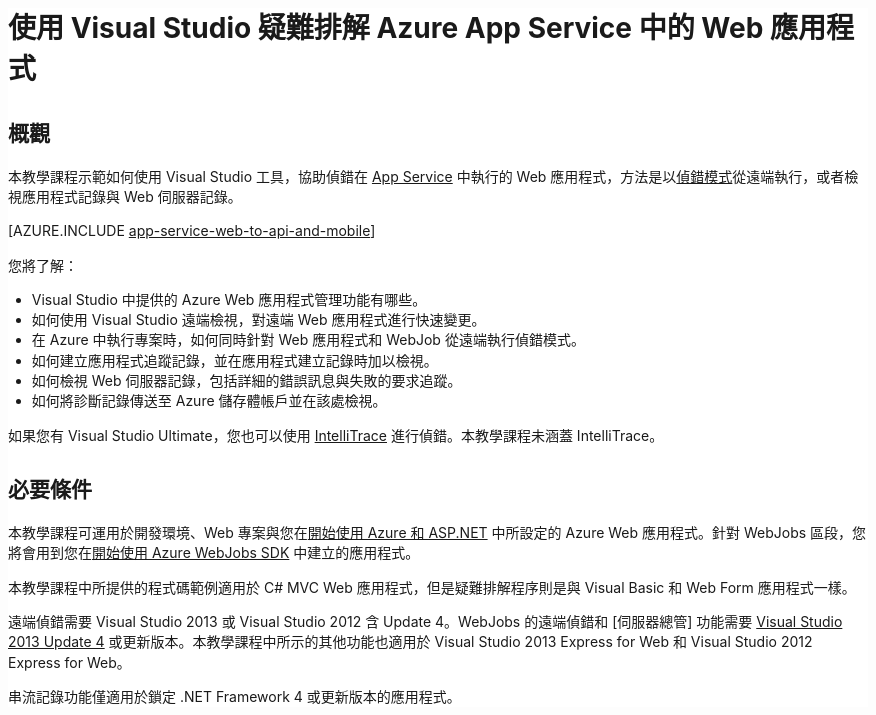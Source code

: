 <properties 
	pageTitle="使用 Visual Studio 疑難排解 Azure App Service 中的 Web 應用程式" 
	description="了解如何使用 Visual Studio 2013 內建的遠端偵錯、追蹤和記錄工具，來疑難排解 Azure Web 應用程式。" 
	services="app-service" 
	documentationCenter=".net" 
	authors="tdykstra" 
	manager="wpickett" 
	editor="jimbe"/>

<tags 
	ms.service="app-service" 
	ms.workload="na" 
	ms.tgt_pltfrm="na" 
	ms.devlang="dotnet" 
	ms.topic="article" 
	ms.date="09/16/2015" 
	ms.author="tdykstra"/>

# 使用 Visual Studio 疑難排解 Azure App Service 中的 Web 應用程式

## 概觀

本教學課程示範如何使用 Visual Studio 工具，協助偵錯在 [App Service](http://go.microsoft.com/fwlink/?LinkId=529714) 中執行的 Web 應用程式，方法是以[偵錯模式](http://www.visualstudio.com/get-started/debug-your-app-vs.aspx)從遠端執行，或者檢視應用程式記錄與 Web 伺服器記錄。

[AZURE.INCLUDE [app-service-web-to-api-and-mobile](../../includes/app-service-web-to-api-and-mobile.md)]

您將了解：

* Visual Studio 中提供的 Azure Web 應用程式管理功能有哪些。
* 如何使用 Visual Studio 遠端檢視，對遠端 Web 應用程式進行快速變更。
* 在 Azure 中執行專案時，如何同時針對 Web 應用程式和 WebJob 從遠端執行偵錯模式。
* 如何建立應用程式追蹤記錄，並在應用程式建立記錄時加以檢視。
* 如何檢視 Web 伺服器記錄，包括詳細的錯誤訊息與失敗的要求追蹤。
* 如何將診斷記錄傳送至 Azure 儲存體帳戶並在該處檢視。

如果您有 Visual Studio Ultimate，您也可以使用 [IntelliTrace](http://msdn.microsoft.com/library/vstudio/dd264915.aspx) 進行偵錯。本教學課程未涵蓋 IntelliTrace。

## <a name="prerequisites"></a>必要條件

本教學課程可運用於開發環境、Web 專案與您在[開始使用 Azure 和 ASP.NET][GetStarted] 中所設定的 Azure Web 應用程式。針對 WebJobs 區段，您將會用到您在[開始使用 Azure WebJobs SDK][GetStartedWJ] 中建立的應用程式。

本教學課程中所提供的程式碼範例適用於 C# MVC Web 應用程式，但是疑難排解程序則是與 Visual Basic 和 Web Form 應用程式一樣。

遠端偵錯需要 Visual Studio 2013 或 Visual Studio 2012 含 Update 4。WebJobs 的遠端偵錯和 [伺服器總管] 功能需要 [Visual Studio 2013 Update 4](http://go.microsoft.com/fwlink/?LinkID=510314) 或更新版本。本教學課程中所示的其他功能也適用於 Visual Studio 2013 Express for Web 和 Visual Studio 2012 Express for Web。

串流記錄功能僅適用於鎖定 .NET Framework 4 或更新版本的應用程式。


[GetStarted]: web-sites-dotnet-get-started.md
[GetStartedWJ]: websites-dotnet-webjobs-sdk.md
